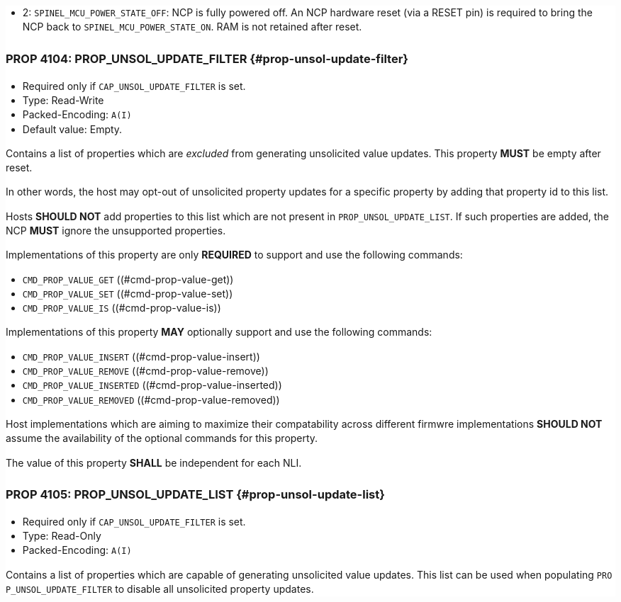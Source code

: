 *  2: `SPINEL_MCU_POWER_STATE_OFF`: NCP is fully powered off.
   An NCP hardware reset (via a RESET pin) is required to bring the NCP back
   to `SPINEL_MCU_POWER_STATE_ON`. RAM is not retained after reset.

### PROP 4104: PROP_UNSOL_UPDATE_FILTER {#prop-unsol-update-filter}

* Required only if `CAP_UNSOL_UPDATE_FILTER` is set.
* Type: Read-Write
* Packed-Encoding: `A(I)`
* Default value: Empty.

Contains a list of properties which are *excluded* from generating
unsolicited value updates. This property **MUST** be empty after reset.

In other words, the host may opt-out of unsolicited property updates
for a specific property by adding that property id to this list.

Hosts **SHOULD NOT** add properties to this list which are not
present in `PROP_UNSOL_UPDATE_LIST`. If such properties are added,
the NCP **MUST** ignore the unsupported properties.



Implementations of this property are only **REQUIRED** to support
and use the following commands:

* `CMD_PROP_VALUE_GET` ((#cmd-prop-value-get))
* `CMD_PROP_VALUE_SET` ((#cmd-prop-value-set))
* `CMD_PROP_VALUE_IS` ((#cmd-prop-value-is))

Implementations of this property **MAY** optionally support and use
the following commands:

* `CMD_PROP_VALUE_INSERT` ((#cmd-prop-value-insert))
* `CMD_PROP_VALUE_REMOVE` ((#cmd-prop-value-remove))
* `CMD_PROP_VALUE_INSERTED` ((#cmd-prop-value-inserted))
* `CMD_PROP_VALUE_REMOVED` ((#cmd-prop-value-removed))

Host implementations which are aiming to maximize their compatability across
different firmwre implementations **SHOULD NOT** assume the availability of the
optional commands for this property.

The value of this property **SHALL** be independent for each NLI.

### PROP 4105: PROP_UNSOL_UPDATE_LIST {#prop-unsol-update-list}

* Required only if `CAP_UNSOL_UPDATE_FILTER` is set.
* Type: Read-Only
* Packed-Encoding: `A(I)`

Contains a list of properties which are capable of generating
unsolicited value updates. This list can be used when populating
`PROP_UNSOL_UPDATE_FILTER` to disable all unsolicited property
updates.
